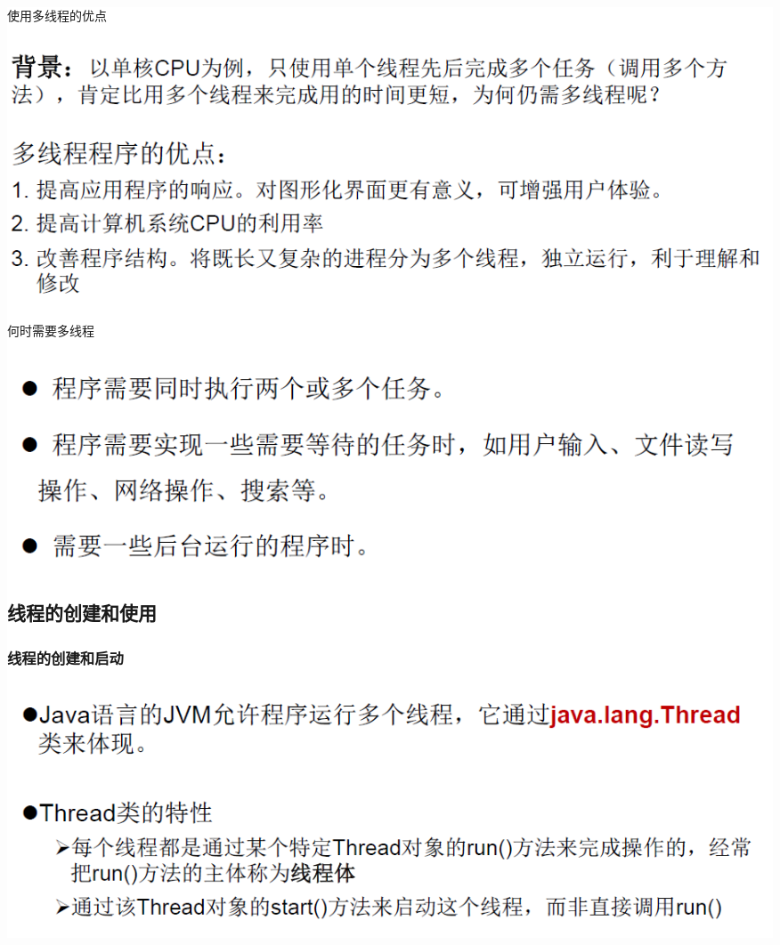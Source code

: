 使用多线程的优点

![image-20210408222532577](javaSE高级.assets/image-20210408222532577.png)

何时需要多线程

![image-20210408222603496](javaSE高级.assets/image-20210408222603496.png)

## 线程的创建和使用

### 线程的创建和启动

![](javaSE高级.assets/image-20210408225414018.png)
